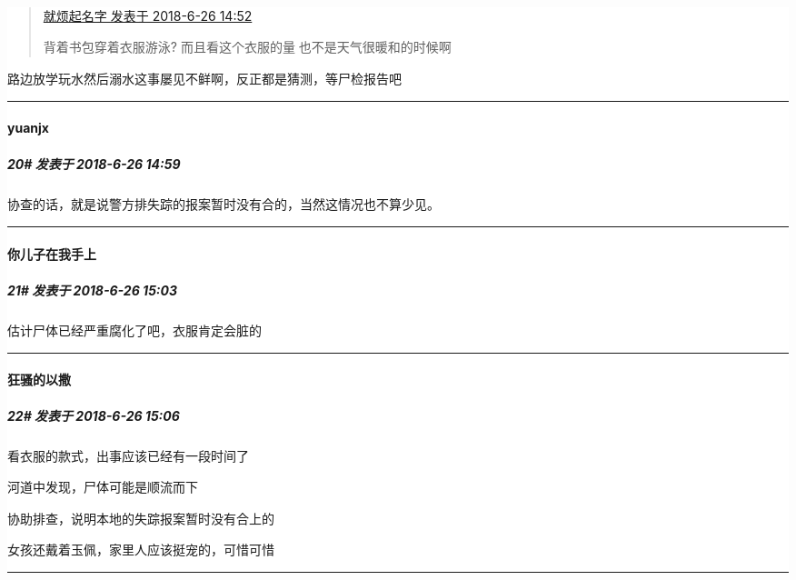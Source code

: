 

<blockquote><a href="httphttps://bbs.saraba1st.com/2b/forum.php?mod=redirect&amp;goto=findpost&amp;pid=40121256&amp;ptid=1717935" target="_blank">就烦起名字 发表于 2018-6-26 14:52</a>

背着书包穿着衣服游泳? 而且看这个衣服的量 也不是天气很暖和的时候啊</blockquote>
路边放学玩水然后溺水这事屡见不鲜啊，反正都是猜测，等尸检报告吧







*****

####  yuanjx  
##### 20#       发表于 2018-6-26 14:59




协查的话，就是说警方排失踪的报案暂时没有合的，当然这情况也不算少见。







*****

####  你儿子在我手上  
##### 21#       发表于 2018-6-26 15:03




估计尸体已经严重腐化了吧，衣服肯定会脏的







*****

####  狂骚的以撒  
##### 22#       发表于 2018-6-26 15:06




看衣服的款式，出事应该已经有一段时间了

河道中发现，尸体可能是顺流而下

协助排查，说明本地的失踪报案暂时没有合上的


女孩还戴着玉佩，家里人应该挺宠的，可惜可惜







*****
